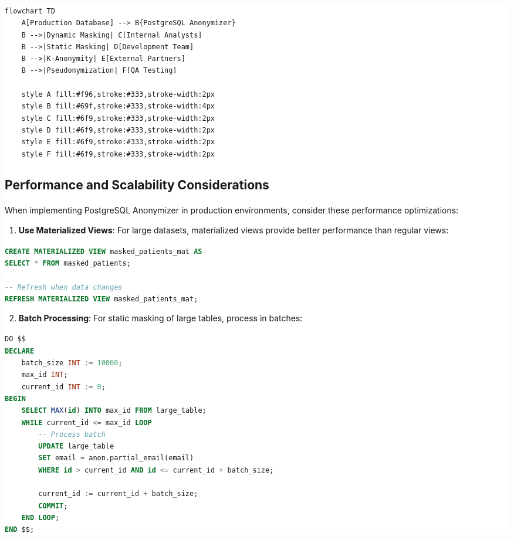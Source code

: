 ```mermaid
flowchart TD
    A[Production Database] --> B{PostgreSQL Anonymizer}
    B -->|Dynamic Masking| C[Internal Analysts]
    B -->|Static Masking| D[Development Team]
    B -->|K-Anonymity| E[External Partners]
    B -->|Pseudonymization| F[QA Testing]
    
    style A fill:#f96,stroke:#333,stroke-width:2px
    style B fill:#69f,stroke:#333,stroke-width:4px
    style C fill:#6f9,stroke:#333,stroke-width:2px
    style D fill:#6f9,stroke:#333,stroke-width:2px
    style E fill:#6f9,stroke:#333,stroke-width:2px
    style F fill:#6f9,stroke:#333,stroke-width:2px
```

## Performance and Scalability Considerations

When implementing PostgreSQL Anonymizer in production environments, consider these performance optimizations:

1. **Use Materialized Views**: For large datasets, materialized views provide better performance than regular views:

```sql
CREATE MATERIALIZED VIEW masked_patients_mat AS 
SELECT * FROM masked_patients;

-- Refresh when data changes
REFRESH MATERIALIZED VIEW masked_patients_mat;
```

2. **Batch Processing**: For static masking of large tables, process in batches:

```sql
DO $$
DECLARE
    batch_size INT := 10000;
    max_id INT;
    current_id INT := 0;
BEGIN
    SELECT MAX(id) INTO max_id FROM large_table;
    WHILE current_id <= max_id LOOP
        -- Process batch
        UPDATE large_table 
        SET email = anon.partial_email(email)
        WHERE id > current_id AND id <= current_id + batch_size;
        
        current_id := current_id + batch_size;
        COMMIT;
    END LOOP;
END $$;
```
